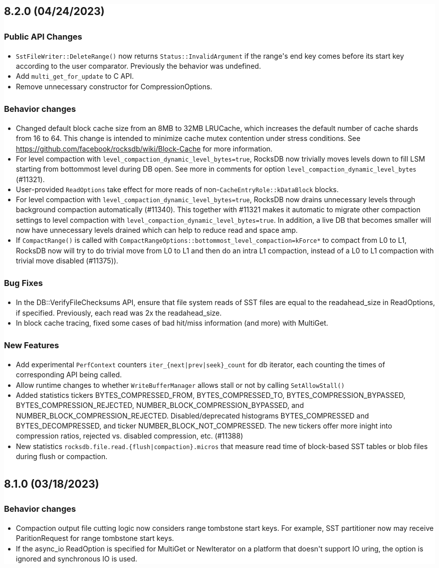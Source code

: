 ## 8.2.0 (04/24/2023)
### Public API Changes
* `SstFileWriter::DeleteRange()` now returns `Status::InvalidArgument` if the range's end key comes before its start key according to the user comparator. Previously the behavior was undefined.
* Add `multi_get_for_update` to C API.
* Remove unnecessary constructor for CompressionOptions.

### Behavior changes
* Changed default block cache size from an 8MB to 32MB LRUCache, which increases the default number of cache shards from 16 to 64. This change is intended to minimize cache mutex contention under stress conditions. See https://github.com/facebook/rocksdb/wiki/Block-Cache for more information.
* For level compaction with `level_compaction_dynamic_level_bytes=true`, RocksDB now trivially moves levels down to fill LSM starting from bottommost level during DB open. See more in comments for option `level_compaction_dynamic_level_bytes` (#11321).
* User-provided `ReadOptions` take effect for more reads of non-`CacheEntryRole::kDataBlock` blocks.
* For level compaction with `level_compaction_dynamic_level_bytes=true`, RocksDB now drains unnecessary levels through background compaction automatically (#11340). This together with #11321 makes it automatic to migrate other compaction settings to level compaction with `level_compaction_dynamic_level_bytes=true`. In addition, a live DB that becomes smaller will now have unnecessary levels drained which can help to reduce read and space amp.
* If `CompactRange()` is called with `CompactRangeOptions::bottommost_level_compaction=kForce*` to compact from L0 to L1, RocksDB now will try to do trivial move from L0 to L1 and then do an intra L1 compaction, instead of a L0 to L1 compaction with trivial move disabled (#11375)).

### Bug Fixes
* In the DB::VerifyFileChecksums API, ensure that file system reads of SST files are equal to the readahead_size in ReadOptions, if specified. Previously, each read was 2x the readahead_size.
* In block cache tracing, fixed some cases of bad hit/miss information (and more) with MultiGet.

### New Features
* Add experimental `PerfContext` counters `iter_{next|prev|seek}_count` for db iterator, each counting the times of corresponding API being called.
* Allow runtime changes to whether `WriteBufferManager` allows stall or not by calling `SetAllowStall()`
* Added statistics tickers BYTES_COMPRESSED_FROM, BYTES_COMPRESSED_TO, BYTES_COMPRESSION_BYPASSED, BYTES_COMPRESSION_REJECTED, NUMBER_BLOCK_COMPRESSION_BYPASSED, and NUMBER_BLOCK_COMPRESSION_REJECTED. Disabled/deprecated histograms BYTES_COMPRESSED and BYTES_DECOMPRESSED, and ticker NUMBER_BLOCK_NOT_COMPRESSED. The new tickers offer more inight into compression ratios, rejected vs. disabled compression, etc. (#11388)
* New statistics `rocksdb.file.read.{flush|compaction}.micros` that measure read time of block-based SST tables or blob files during flush or compaction.

## 8.1.0 (03/18/2023)
### Behavior changes
* Compaction output file cutting logic now considers range tombstone start keys. For example, SST partitioner now may receive ParitionRequest for range tombstone start keys.
* If the async_io ReadOption is specified for MultiGet or NewIterator on a platform that doesn't support IO uring, the option is ignored and synchronous IO is used.
